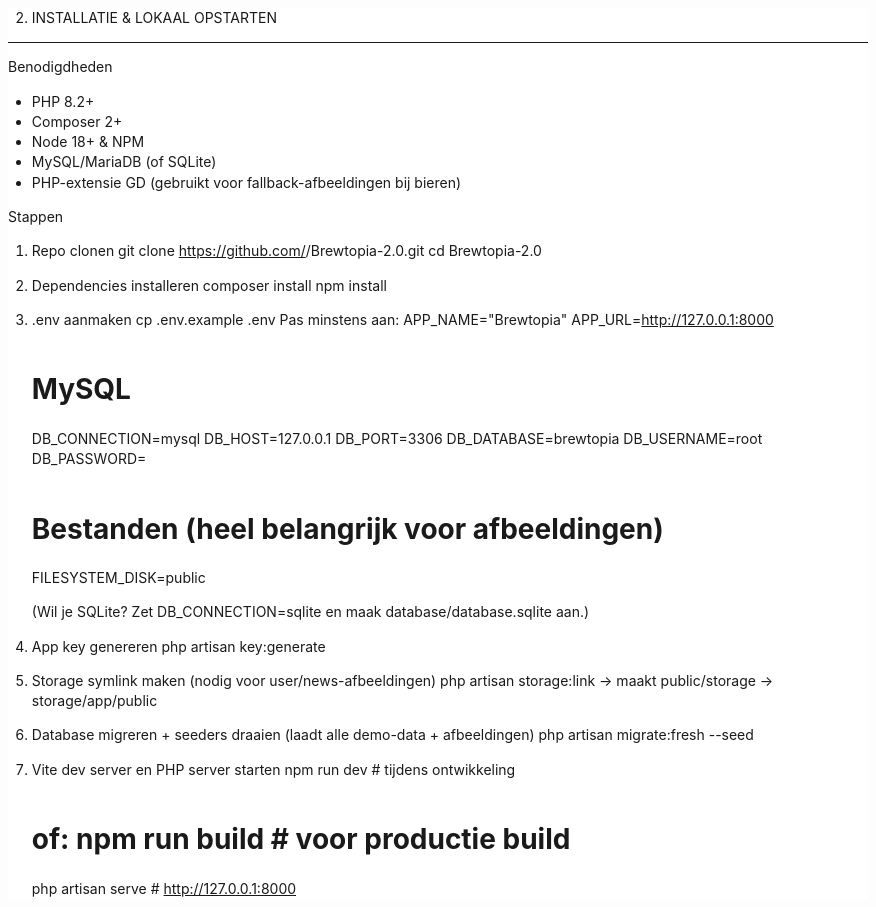 
2) INSTALLATIE & LOKAAL OPSTARTEN
---------------------------------
Benodigdheden
- PHP 8.2+
- Composer 2+
- Node 18+ & NPM
- MySQL/MariaDB (of SQLite)
- PHP-extensie GD (gebruikt voor fallback-afbeeldingen bij bieren)

Stappen
1) Repo clonen
   git clone https://github.com/<jouw-account>/Brewtopia-2.0.git
   cd Brewtopia-2.0

2) Dependencies installeren
   composer install
   npm install

3) .env aanmaken
   cp .env.example .env
   Pas minstens aan:
   APP_NAME="Brewtopia"
   APP_URL=http://127.0.0.1:8000

   # MySQL
   DB_CONNECTION=mysql
   DB_HOST=127.0.0.1
   DB_PORT=3306
   DB_DATABASE=brewtopia
   DB_USERNAME=root
   DB_PASSWORD=

   # Bestanden (heel belangrijk voor afbeeldingen)
   FILESYSTEM_DISK=public

   (Wil je SQLite? Zet DB_CONNECTION=sqlite en maak database/database.sqlite aan.)

4) App key genereren
   php artisan key:generate

5) Storage symlink maken (nodig voor user/news-afbeeldingen)
   php artisan storage:link
   → maakt public/storage → storage/app/public

6) Database migreren + seeders draaien (laadt alle demo-data + afbeeldingen)
   php artisan migrate:fresh --seed

7) Vite dev server en PHP server starten
   npm run dev         # tijdens ontwikkeling
   # of: npm run build # voor productie build
   php artisan serve   # http://127.0.0.1:8000

